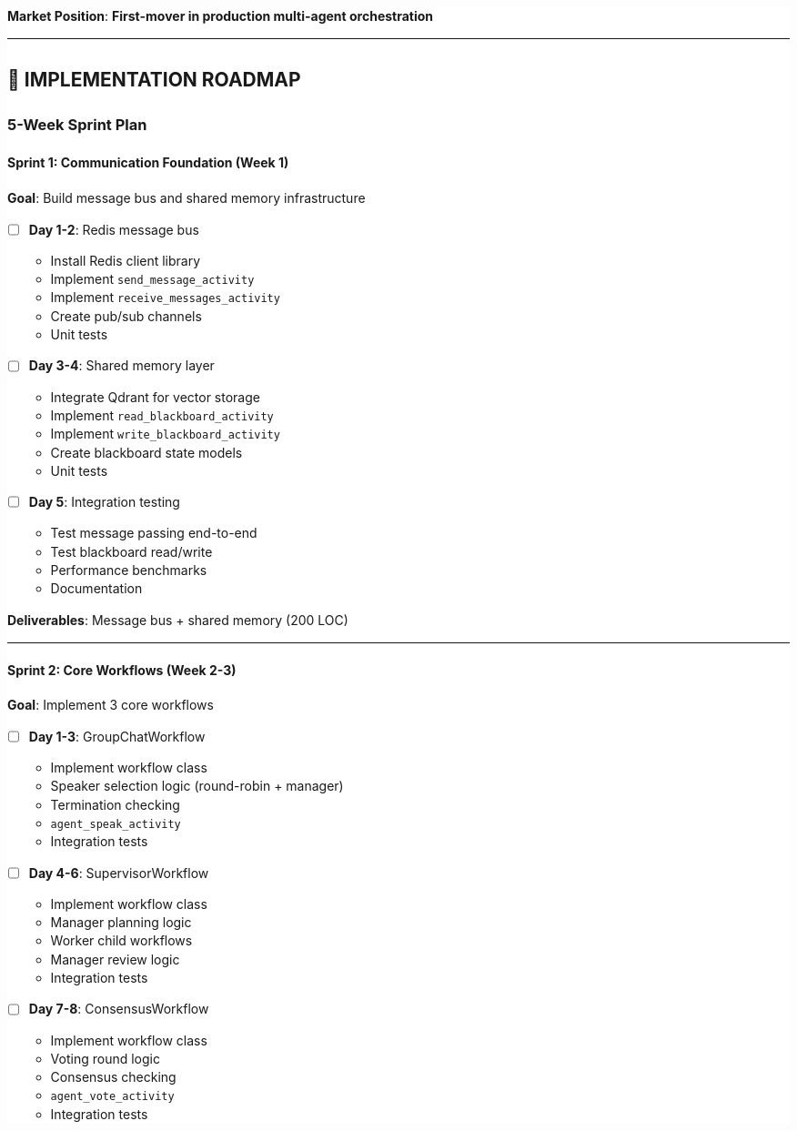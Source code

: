 **Market Position**: **First-mover in production multi-agent orchestration**

---

## 🚀 IMPLEMENTATION ROADMAP

### **5-Week Sprint Plan**

#### **Sprint 1: Communication Foundation** (Week 1)
**Goal**: Build message bus and shared memory infrastructure

- [ ] **Day 1-2**: Redis message bus
  - Install Redis client library
  - Implement `send_message_activity`
  - Implement `receive_messages_activity`
  - Create pub/sub channels
  - Unit tests

- [ ] **Day 3-4**: Shared memory layer
  - Integrate Qdrant for vector storage
  - Implement `read_blackboard_activity`
  - Implement `write_blackboard_activity`
  - Create blackboard state models
  - Unit tests

- [ ] **Day 5**: Integration testing
  - Test message passing end-to-end
  - Test blackboard read/write
  - Performance benchmarks
  - Documentation

**Deliverables**: Message bus + shared memory (200 LOC)

---

#### **Sprint 2: Core Workflows** (Week 2-3)
**Goal**: Implement 3 core workflows

- [ ] **Day 1-3**: GroupChatWorkflow
  - Implement workflow class
  - Speaker selection logic (round-robin + manager)
  - Termination checking
  - `agent_speak_activity`
  - Integration tests

- [ ] **Day 4-6**: SupervisorWorkflow
  - Implement workflow class
  - Manager planning logic
  - Worker child workflows
  - Manager review logic
  - Integration tests

- [ ] **Day 7-8**: ConsensusWorkflow
  - Implement workflow class
  - Voting round logic
  - Consensus checking
  - `agent_vote_activity`
  - Integration tests
